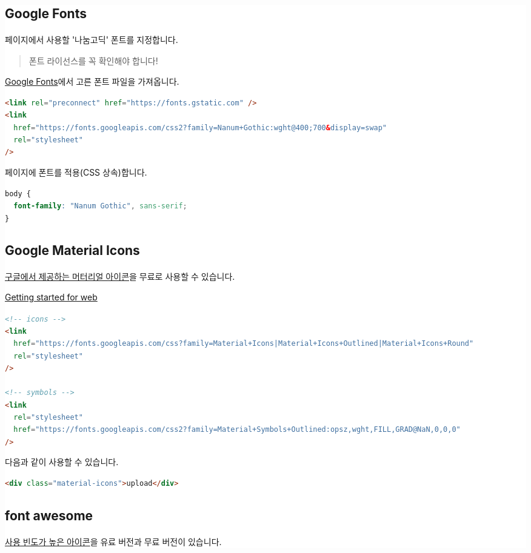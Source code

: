 ## Google Fonts

페이지에서 사용할 '나눔고딕' 폰트를 지정합니다.

> 폰트 라이선스를 꼭 확인해야 합니다!

[Google Fonts](https://fonts.google.com/)에서 고른 폰트 파일을 가져옵니다.

```html
<link rel="preconnect" href="https://fonts.gstatic.com" />
<link
  href="https://fonts.googleapis.com/css2?family=Nanum+Gothic:wght@400;700&display=swap"
  rel="stylesheet"
/>
```

페이지에 폰트를 적용(CSS 상속)합니다.

```css
body {
  font-family: "Nanum Gothic", sans-serif;
}
```

## Google Material Icons

[구글에서 제공하는 머터리얼 아이콘](https://material.io/resources/icons/?style=baseline)을 무료로 사용할 수 있습니다.

[Getting started for web](https://material.io/develop/web/getting-started)

```html
<!-- icons -->
<link
  href="https://fonts.googleapis.com/css?family=Material+Icons|Material+Icons+Outlined|Material+Icons+Round"
  rel="stylesheet"
/>

<!-- symbols -->
<link
  rel="stylesheet"
  href="https://fonts.googleapis.com/css2?family=Material+Symbols+Outlined:opsz,wght,FILL,GRAD@NaN,0,0,0"
/>
```

다음과 같이 사용할 수 있습니다.

```html
<div class="material-icons">upload</div>
```

## font awesome

[사용 빈도가 높은 아이콘](https://fontawesome.com/search)을 유료 버전과 무료 버전이 있습니다.
